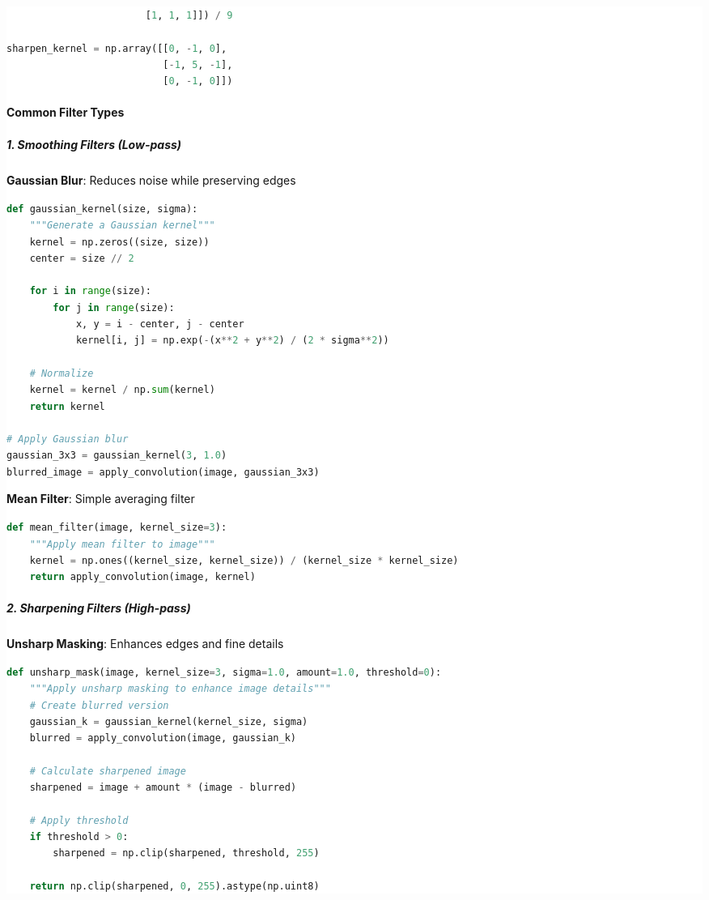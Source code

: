 ```python
                        [1, 1, 1]]) / 9

sharpen_kernel = np.array([[0, -1, 0],
                           [-1, 5, -1],
                           [0, -1, 0]])
```

#### Common Filter Types

##### 1. Smoothing Filters (Low-pass)

**Gaussian Blur**: Reduces noise while preserving edges
```python
def gaussian_kernel(size, sigma):
    """Generate a Gaussian kernel"""
    kernel = np.zeros((size, size))
    center = size // 2
    
    for i in range(size):
        for j in range(size):
            x, y = i - center, j - center
            kernel[i, j] = np.exp(-(x**2 + y**2) / (2 * sigma**2))
    
    # Normalize
    kernel = kernel / np.sum(kernel)
    return kernel

# Apply Gaussian blur
gaussian_3x3 = gaussian_kernel(3, 1.0)
blurred_image = apply_convolution(image, gaussian_3x3)
```

**Mean Filter**: Simple averaging filter
```python
def mean_filter(image, kernel_size=3):
    """Apply mean filter to image"""
    kernel = np.ones((kernel_size, kernel_size)) / (kernel_size * kernel_size)
    return apply_convolution(image, kernel)
```

##### 2. Sharpening Filters (High-pass)

**Unsharp Masking**: Enhances edges and fine details
```python
def unsharp_mask(image, kernel_size=3, sigma=1.0, amount=1.0, threshold=0):
    """Apply unsharp masking to enhance image details"""
    # Create blurred version
    gaussian_k = gaussian_kernel(kernel_size, sigma)
    blurred = apply_convolution(image, gaussian_k)
    
    # Calculate sharpened image
    sharpened = image + amount * (image - blurred)
    
    # Apply threshold
    if threshold > 0:
        sharpened = np.clip(sharpened, threshold, 255)
    
    return np.clip(sharpened, 0, 255).astype(np.uint8)
```
